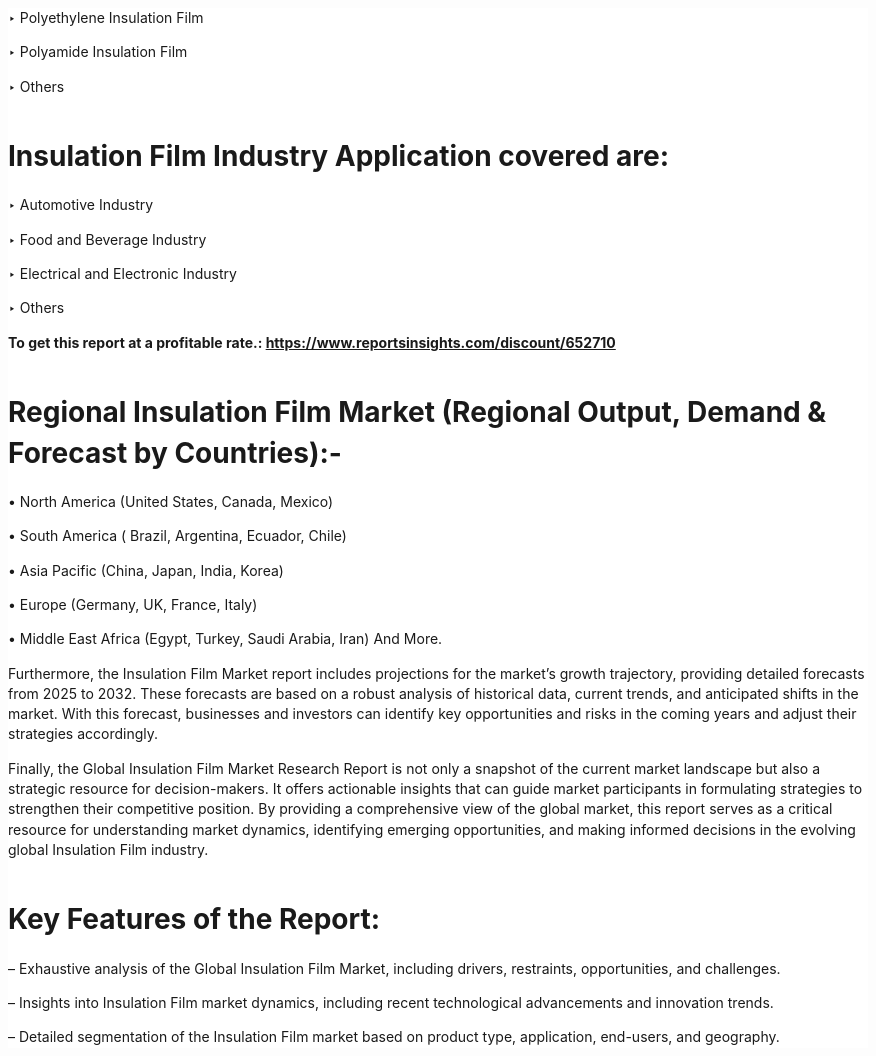 ‣ Polyethylene Insulation Film

‣ Polyamide Insulation Film

‣ Others

# <strong>Insulation Film Industry Application covered are:</strong>

‣ Automotive Industry

‣ Food and Beverage Industry

‣ Electrical and Electronic Industry

‣ Others

<strong>To get this report at a profitable rate.: <a href=https://www.reportsinsights.com/discount/652710>https://www.reportsinsights.com/discount/652710</a></strong>

# <strong>Regional Insulation Film Market (Regional Output, Demand &amp; Forecast by Countries):-</strong>

• North America (United States, Canada, Mexico)

• South America ( Brazil, Argentina, Ecuador, Chile)

• Asia Pacific (China, Japan, India, Korea)

• Europe (Germany, UK, France, Italy)

• Middle East Africa (Egypt, Turkey, Saudi Arabia, Iran) And More.

Furthermore, the Insulation Film Market report includes projections for the market’s growth trajectory, providing detailed forecasts from 2025 to 2032. These forecasts are based on a robust analysis of historical data, current trends, and anticipated shifts in the market. With this forecast, businesses and investors can identify key opportunities and risks in the coming years and adjust their strategies accordingly.

Finally, the Global Insulation Film Market Research Report is not only a snapshot of the current market landscape but also a strategic resource for decision-makers. It offers actionable insights that can guide market participants in formulating strategies to strengthen their competitive position. By providing a comprehensive view of the global market, this report serves as a critical resource for understanding market dynamics, identifying emerging opportunities, and making informed decisions in the evolving global Insulation Film industry.

# <strong>Key Features of the Report:</strong>

– Exhaustive analysis of the Global Insulation Film Market, including drivers, restraints, opportunities, and challenges.

– Insights into Insulation Film market dynamics, including recent technological advancements and innovation trends.

– Detailed segmentation of the Insulation Film market based on product type, application, end-users, and geography.

